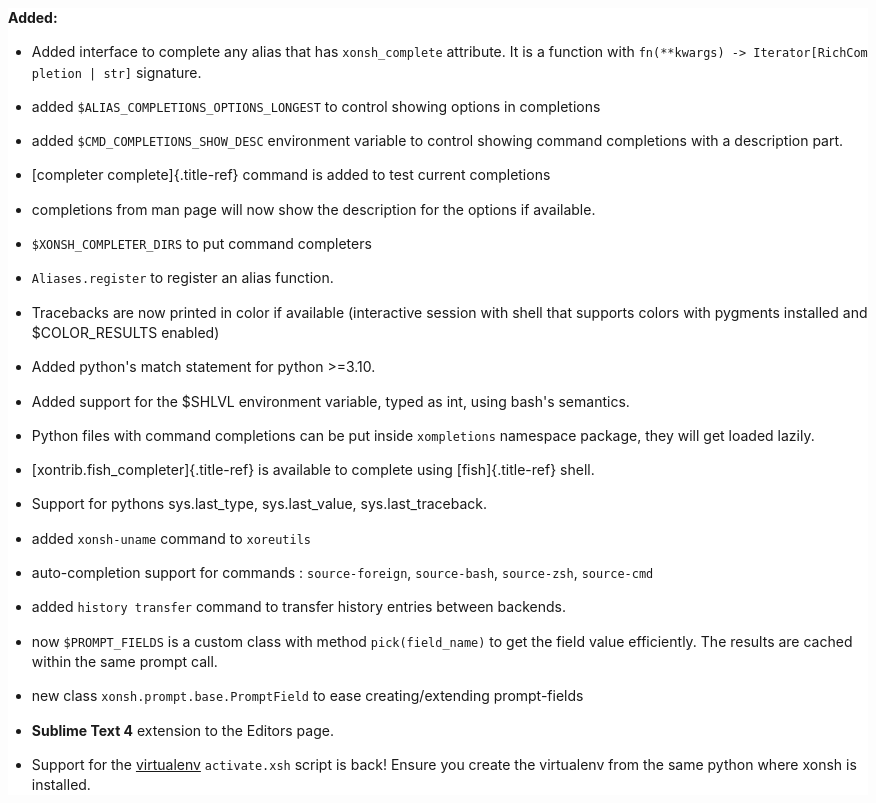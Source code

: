 **Added:**

-   Added interface to complete any alias that has `xonsh_complete`
    attribute. It is a function with
    `fn(**kwargs) -> Iterator[RichCompletion | str]` signature.

-   added `$ALIAS_COMPLETIONS_OPTIONS_LONGEST` to control showing
    options in completions

-   added `$CMD_COMPLETIONS_SHOW_DESC` environment variable to control
    showing command completions with a description part.

-   [completer complete]{.title-ref} command is added to test current
    completions

-   completions from man page will now show the description for the
    options if available.

-   `$XONSH_COMPLETER_DIRS` to put command completers

-   `Aliases.register` to register an alias function.

-   Tracebacks are now printed in color if available (interactive
    session with shell that supports colors with pygments installed and
    \$COLOR_RESULTS enabled)

-   Added python\'s match statement for python \>=3.10.

-   Added support for the \$SHLVL environment variable, typed as int,
    using bash\'s semantics.

-   Python files with command completions can be put inside
    `xompletions` namespace package, they will get loaded lazily.

-   [xontrib.fish_completer]{.title-ref} is available to complete using
    [fish]{.title-ref} shell.

-   Support for pythons sys.last_type, sys.last_value,
    sys.last_traceback.

-   added `xonsh-uname` command to `xoreutils`

-   auto-completion support for commands : `source-foreign`,
    `source-bash`, `source-zsh`, `source-cmd`

-   added `history transfer` command to transfer history entries between
    backends.

-   now `$PROMPT_FIELDS` is a custom class with method
    `pick(field_name)` to get the field value efficiently. The results
    are cached within the same prompt call.

-   new class `xonsh.prompt.base.PromptField` to ease creating/extending
    prompt-fields

-   **Sublime Text 4** extension to the Editors page.

-   Support for the
    [virtualenv](https://virtualenv.pypa.io/en/20.0.1/extend.html#activation-scripts)
    `activate.xsh` script is back! Ensure you create the virtualenv from
    the same python where xonsh is installed.
